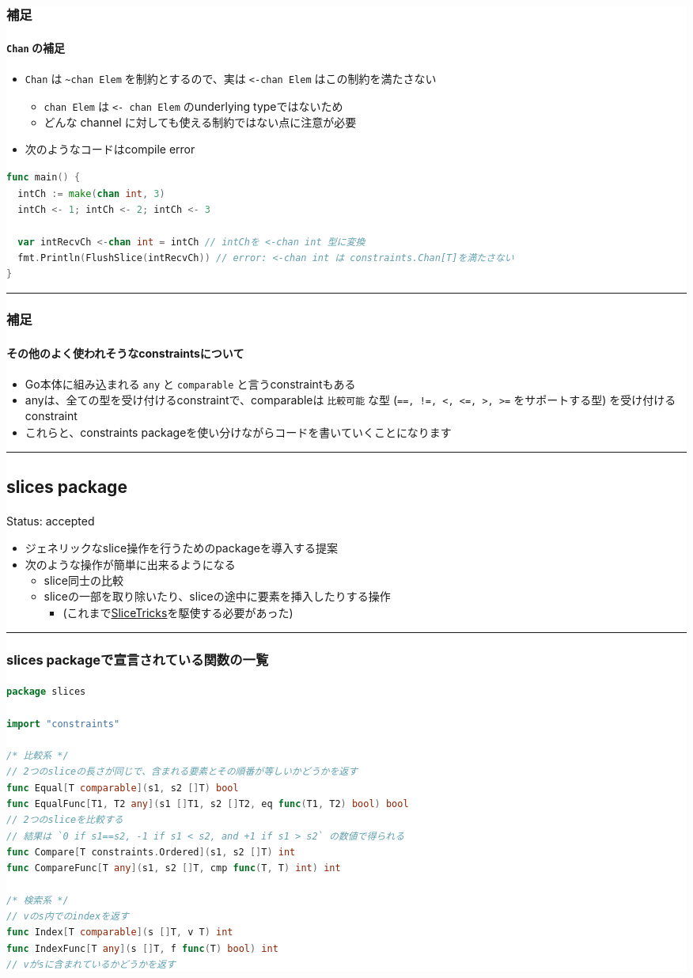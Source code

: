 
### 補足

#### `Chan` の補足

* `Chan` は `~chan Elem` を制約とするので、実は `<-chan Elem` はこの制約を満たさない
  - `chan Elem` は `<- chan Elem` のunderlying typeではないため
  - どんな channel に対しても使える制約ではない点に注意が必要

* 次のようなコードはcompile error

```go
func main() {
  intCh := make(chan int, 3)
  intCh <- 1; intCh <- 2; intCh <- 3

  var intRecvCh <-chan int = intCh // intChを <-chan int 型に変換
  fmt.Println(FlushSlice(intRecvCh)) // error: <-chan int は constraints.Chan[T]を満たさない
}
```

---

### 補足

#### その他のよく使われそうなconstraintsについて

* Go本体に組み込まれる `any` と `comparable` と言うconstraintもある
* anyは、全ての型を受け付けるconstraintで、comparableは `比較可能` な型 (`==, !=, <, <=, >, >=` をサポートする型) を受け付けるconstraint
* これらと、constraints packageを使い分けながらコードを書いていくことになります

---

## slices package

Status: accepted

* ジェネリックなslice操作を行うためのpackageを導入する提案
* 次のような操作が簡単に出来るようになる
  - slice同士の比較
  - sliceの一部を取り除いたり、sliceの途中に要素を挿入したりする操作
    - (これまで[SliceTricks](https://github.com/golang/go/wiki/SliceTricks)を駆使する必要があった)

---

### slices packageで宣言されている関数の一覧

```go
package slices

import "constraints"

/* 比較系 */
// 2つのsliceの長さが同じで、含まれる要素とその順番が等しいかどうかを返す
func Equal[T comparable](s1, s2 []T) bool
func EqualFunc[T1, T2 any](s1 []T1, s2 []T2, eq func(T1, T2) bool) bool
// 2つのsliceを比較する
// 結果は `0 if s1==s2, -1 if s1 < s2, and +1 if s1 > s2` の数値で得られる
func Compare[T constraints.Ordered](s1, s2 []T) int
func CompareFunc[T any](s1, s2 []T, cmp func(T, T) int) int

/* 検索系 */
// vのs内でのindexを返す
func Index[T comparable](s []T, v T) int
func IndexFunc[T any](s []T, f func(T) bool) int
// vがsに含まれているかどうかを返す
```